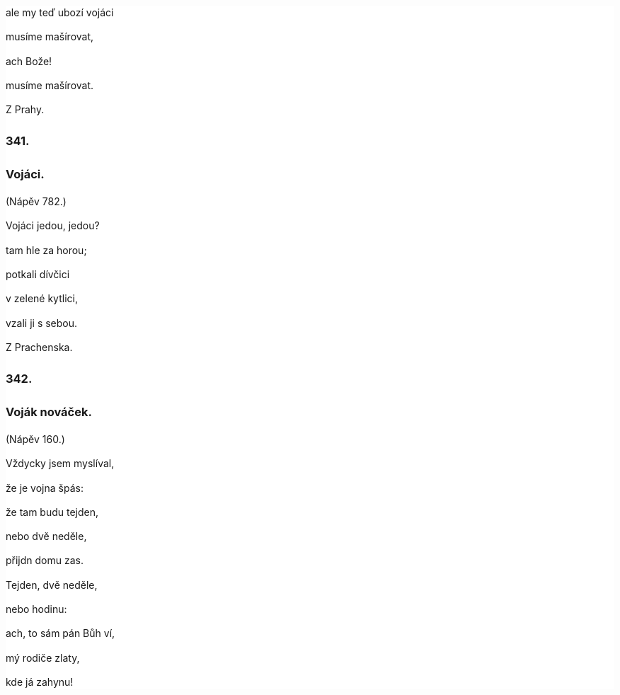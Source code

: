 ale my teď ubozí vojáci

musíme mašírovat,

ach Bože!

musíme mašírovat.

Z Prahy.

### 341.

### Vojáci.

(Nápěv 782.)

Vojáci jedou, jedou?

tam hle za horou;

potkali dívčici

v zelené kytlici,

vzali ji s sebou.

Z Prachenska.

### 342.

### Voják nováček.

(Nápěv 160.)

Vždycky jsem myslíval,

že je vojna špás:

že tam budu tejden,

nebo dvě neděle,

přijdn domu zas.

</section>

<section>

Tejden, dvě neděle,

nebo hodinu:

ach, to sám pán Bůh ví,

mý rodiče zlaty,

kde já zahynu!

</section>

<section>
